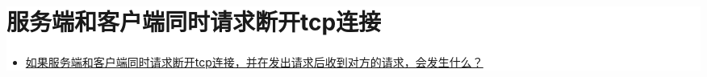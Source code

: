 # 服务端和客户端同时请求断开tcp连接
- [如果服务端和客户端同时请求断开tcp连接，并在发出请求后收到对方的请求，会发生什么？](https://www.zhihu.com/question/374414871)

